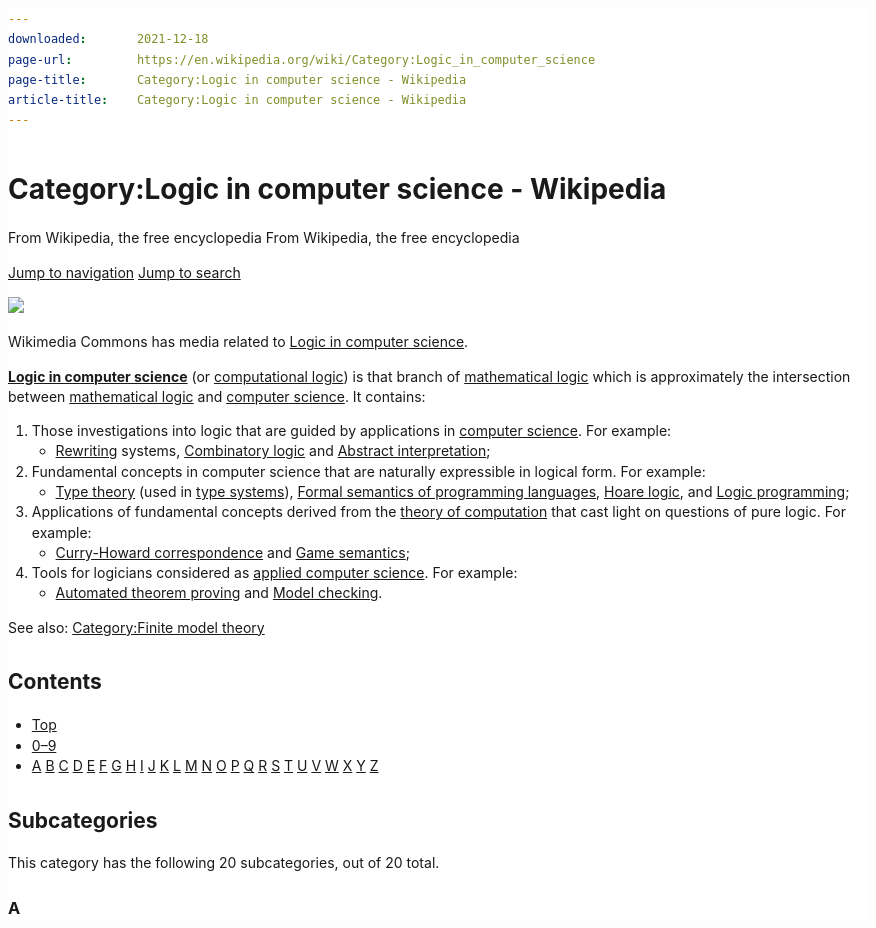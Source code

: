 ```yaml
---
downloaded:       2021-12-18
page-url:         https://en.wikipedia.org/wiki/Category:Logic_in_computer_science
page-title:       Category:Logic in computer science - Wikipedia
article-title:    Category:Logic in computer science - Wikipedia
---
```

# Category:Logic in computer science - Wikipedia

From Wikipedia, the free encyclopedia
From Wikipedia, the free encyclopedia

[Jump to navigation][1] [Jump to search][2]

![](https://upload.wikimedia.org/wikipedia/en/thumb/4/4a/Commons-logo.svg/30px-Commons-logo.svg.png)

Wikimedia Commons has media related to [Logic in computer science][3].

__[Logic in computer science][4]__ (or [computational logic][5]) is that branch of [mathematical logic][6] which is approximately the intersection between [mathematical logic][7] and [computer science][8]. It contains:

1.  Those investigations into logic that are guided by applications in [computer science][9]. For example:
    -   [Rewriting][10] systems, [Combinatory logic][11] and [Abstract interpretation][12];
2.  Fundamental concepts in computer science that are naturally expressible in logical form. For example:
    -   [Type theory][13] (used in [type systems][14]), [Formal semantics of programming languages][15], [Hoare logic][16], and [Logic programming][17];
3.  Applications of fundamental concepts derived from the [theory of computation][18] that cast light on questions of pure logic. For example:
    -   [Curry-Howard correspondence][19] and [Game semantics][20];
4.  Tools for logicians considered as [applied computer science][21]. For example:
    -   [Automated theorem proving][22] and [Model checking][23].

See also: [Category:Finite model theory][24]

## Contents

-   [Top][25]
-   [0–9][26]
-   [A][27] [B][28] [C][29] [D][30] [E][31] [F][32] [G][33] [H][34] [I][35] [J][36] [K][37] [L][38] [M][39] [N][40] [O][41] [P][42] [Q][43] [R][44] [S][45] [T][46] [U][47] [V][48] [W][49] [X][50] [Y][51] [Z][52]

## Subcategories

This category has the following 20 subcategories, out of 20 total.

### A


[1]: https://en.wikipedia.org/wiki/Category:Logic_in_computer_science#mw-head
[2]: https://en.wikipedia.org/wiki/Category:Logic_in_computer_science#searchInput
[3]: https://commons.wikimedia.org/wiki/Category:Logic_in_computer_science "commons:Category:Logic in computer science"
[4]: https://en.wikipedia.org/wiki/Logic_in_computer_science
[5]: https://en.wikipedia.org/wiki/Computational_logic
[6]: https://en.wikipedia.org/wiki/Mathematical_logic "Mathematical logic"
[7]: https://en.wikipedia.org/wiki/Mathematical_logic "Mathematical logic"
[8]: https://en.wikipedia.org/wiki/Computer_science "Computer science"
[9]: https://en.wikipedia.org/wiki/Computer_science "Computer science"
[10]: https://en.wikipedia.org/wiki/Rewriting "Rewriting"
[11]: https://en.wikipedia.org/wiki/Combinatory_logic "Combinatory logic"
[12]: https://en.wikipedia.org/wiki/Abstract_interpretation
[13]: https://en.wikipedia.org/wiki/Type_theory "Type theory"
[14]: https://en.wikipedia.org/wiki/Type_systems "Type systems"
[15]: https://en.wikipedia.org/wiki/Formal_semantics_of_programming_languages
[16]: https://en.wikipedia.org/wiki/Hoare_logic
[17]: https://en.wikipedia.org/wiki/Logic_programming
[18]: https://en.wikipedia.org/wiki/Theory_of_computation
[19]: https://en.wikipedia.org/wiki/Curry-Howard_correspondence
[20]: https://en.wikipedia.org/wiki/Game_semantics
[21]: https://en.wikipedia.org/w/index.php?title=Applied_computer_science&action=edit&redlink=1
[22]: https://en.wikipedia.org/wiki/Automated_theorem_proving
[23]: https://en.wikipedia.org/wiki/Model_checking
[24]: https://en.wikipedia.org/wiki/Category:Finite_model_theory
[25]: https://en.wikipedia.org/wiki/Category:Logic_in_computer_science
[26]: https://en.wikipedia.org/w/index.php?title=Category:Logic_in_computer_science&from=0
[27]: https://en.wikipedia.org/w/index.php?title=Category:Logic_in_computer_science&from=A
[28]: https://en.wikipedia.org/w/index.php?title=Category:Logic_in_computer_science&from=B
[29]: https://en.wikipedia.org/w/index.php?title=Category:Logic_in_computer_science&from=C
[30]: https://en.wikipedia.org/w/index.php?title=Category:Logic_in_computer_science&from=D
[31]: https://en.wikipedia.org/w/index.php?title=Category:Logic_in_computer_science&from=E
[32]: https://en.wikipedia.org/w/index.php?title=Category:Logic_in_computer_science&from=F
[33]: https://en.wikipedia.org/w/index.php?title=Category:Logic_in_computer_science&from=G
[34]: https://en.wikipedia.org/w/index.php?title=Category:Logic_in_computer_science&from=H
[35]: https://en.wikipedia.org/w/index.php?title=Category:Logic_in_computer_science&from=I
[36]: https://en.wikipedia.org/w/index.php?title=Category:Logic_in_computer_science&from=J
[37]: https://en.wikipedia.org/w/index.php?title=Category:Logic_in_computer_science&from=K
[38]: https://en.wikipedia.org/w/index.php?title=Category:Logic_in_computer_science&from=L
[39]: https://en.wikipedia.org/w/index.php?title=Category:Logic_in_computer_science&from=M
[40]: https://en.wikipedia.org/w/index.php?title=Category:Logic_in_computer_science&from=N
[41]: https://en.wikipedia.org/w/index.php?title=Category:Logic_in_computer_science&from=O
[42]: https://en.wikipedia.org/w/index.php?title=Category:Logic_in_computer_science&from=P
[43]: https://en.wikipedia.org/w/index.php?title=Category:Logic_in_computer_science&from=Q
[44]: https://en.wikipedia.org/w/index.php?title=Category:Logic_in_computer_science&from=R
[45]: https://en.wikipedia.org/w/index.php?title=Category:Logic_in_computer_science&from=S
[46]: https://en.wikipedia.org/w/index.php?title=Category:Logic_in_computer_science&from=T
[47]: https://en.wikipedia.org/w/index.php?title=Category:Logic_in_computer_science&from=U
[48]: https://en.wikipedia.org/w/index.php?title=Category:Logic_in_computer_science&from=V
[49]: https://en.wikipedia.org/w/index.php?title=Category:Logic_in_computer_science&from=W
[50]: https://en.wikipedia.org/w/index.php?title=Category:Logic_in_computer_science&from=X
[51]: https://en.wikipedia.org/w/index.php?title=Category:Logic_in_computer_science&from=Y
[52]: https://en.wikipedia.org/w/index.php?title=Category:Logic_in_computer_science&from=Z
[53]: https://en.wikipedia.org/wiki/Category:Automated_reasoning "Category:Automated reasoning"
[54]: https://en.wikipedia.org/wiki/Category:Automated_theorem_proving "Category:Automated theorem proving"
[55]: https://en.wikipedia.org/wiki/Category:Logical_calculi "Category:Logical calculi"
[56]: https://en.wikipedia.org/wiki/Category:Categorical_logic "Category:Categorical logic"
[57]: https://en.wikipedia.org/wiki/Category:Combinatory_logic
[58]: https://en.wikipedia.org/wiki/Category:Denotational_semantics
[59]: https://en.wikipedia.org/wiki/Category:Fuzzy_logic "Category:Fuzzy logic"
[60]: https://en.wikipedia.org/wiki/Category:Logic_gates "Category:Logic gates"
[61]: https://en.wikipedia.org/wiki/Category:Quantum_gates "Category:Quantum gates"
[62]: https://en.wikipedia.org/wiki/Category:Linear_logic "Category:Linear logic"
[63]: https://en.wikipedia.org/wiki/Category:Logic_conferences "Category:Logic conferences"
[64]: https://en.wikipedia.org/wiki/Category:Logic_families "Category:Logic families"
[65]: https://en.wikipedia.org/wiki/Category:Logic_programming "Category:Logic programming"
[66]: https://en.wikipedia.org/wiki/Category:Modal_logic "Category:Modal logic"
[67]: https://en.wikipedia.org/wiki/Category:Program_logic
[68]: https://en.wikipedia.org/wiki/Category:Programming_language_semantics
[69]: https://en.wikipedia.org/wiki/Category:Temporal_logic
[70]: https://en.wikipedia.org/wiki/Category:Type_theory "Category:Type theory"
[71]: https://en.wikipedia.org/wiki/Category:Unification_(computer_science)
[72]: https://en.wikipedia.org/wiki/Category:Substitution_(logic) "Category:Substitution (logic)"
[73]: https://en.wikipedia.org/wiki/Category:Z_notation "Category:Z notation"
[74]: https://en.wikipedia.org/wiki/Wikipedia:FAQ/Categorization#Why_might_a_category_list_not_be_up_to_date? "Wikipedia:FAQ/Categorization"
[75]: https://en.wikipedia.org/wiki/Logic_in_computer_science
[76]: https://en.wikipedia.org/wiki/Model_checking "Model checking"
[77]: https://en.wikipedia.org/wiki/Abstract_rewriting_system
[78]: https://en.wikipedia.org/wiki/ACM_Transactions_on_Computational_Logic
[79]: https://en.wikipedia.org/wiki/Algebraic_semantics_(computer_science)
[80]: https://en.wikipedia.org/wiki/Alternating-time_temporal_logic
[81]: https://en.wikipedia.org/wiki/Anti-unification_(computer_science)
[82]: https://en.wikipedia.org/wiki/Assertion_(software_development)
[83]: https://en.wikipedia.org/wiki/Automated_reasoning
[84]: https://en.wikipedia.org/wiki/Axiomatic_semantics
[85]: https://en.wikipedia.org/wiki/Backward_chaining
[86]: https://en.wikipedia.org/wiki/Bisimulation
[87]: https://en.wikipedia.org/wiki/Boolean_circuit
[88]: https://en.wikipedia.org/wiki/Boolean_flag
[89]: https://en.wikipedia.org/wiki/Boolean_satisfiability_problem
[90]: https://en.wikipedia.org/wiki/B%C3%BCchi_arithmetic
[91]: https://en.wikipedia.org/wiki/Bunched_logic "Bunched logic"
[92]: https://en.wikipedia.org/wiki/Combinational_logic
[93]: https://en.wikipedia.org/wiki/Combinatory_logic
[94]: https://en.wikipedia.org/wiki/CompCert "CompCert"
[95]: https://en.wikipedia.org/wiki/Computability_logic
[96]: https://en.wikipedia.org/wiki/Computation_tree_logic
[97]: https://en.wikipedia.org/wiki/Computational_logic
[98]: https://en.wikipedia.org/wiki/CTL* "CTL*"
[99]: https://en.wikipedia.org/wiki/Curry%E2%80%93Howard_correspondence "Curry–Howard correspondence"
[100]: https://en.wikipedia.org/wiki/Decidable_sublanguages_of_set_theory "Decidable sublanguages of set theory"
[101]: https://en.wikipedia.org/wiki/Denotational_semantics "Denotational semantics"
[102]: https://en.wikipedia.org/wiki/Dershowitz%E2%80%93Manna_ordering "Dershowitz–Manna ordering"
[103]: https://en.wikipedia.org/wiki/DiVincenzo%27s_criteria "DiVincenzo's criteria"
[104]: https://en.wikipedia.org/wiki/Dynamic_logic_(modal_logic) "Dynamic logic (modal logic)"
[105]: https://en.wikipedia.org/wiki/Event_calculus "Event calculus"
[106]: https://en.wikipedia.org/wiki/Fluent_(artificial_intelligence) "Fluent (artificial intelligence)"
[107]: https://en.wikipedia.org/wiki/Formal_verification "Formal verification"
[108]: https://en.wikipedia.org/wiki/Forward_chaining "Forward chaining"
[109]: https://en.wikipedia.org/wiki/Frege_system "Frege system"
[110]: https://en.wikipedia.org/wiki/Functional_completeness "Functional completeness"
[111]: https://en.wikipedia.org/wiki/Combs_method
[112]: https://en.wikipedia.org/wiki/Fuzzy_logic "Fuzzy logic"
[113]: https://en.wikipedia.org/wiki/Game_semantics "Game semantics"
[114]: https://en.wikipedia.org/wiki/Geometry_of_interaction "Geometry of interaction"
[115]: https://en.wikipedia.org/wiki/Hennessy%E2%80%93Milner_logic "Hennessy–Milner logic"
[116]: https://en.wikipedia.org/wiki/Herbrand_Award "Herbrand Award"
[117]: https://en.wikipedia.org/wiki/HOL_(proof_assistant) "HOL (proof assistant)"
[118]: https://en.wikipedia.org/wiki/Horn_clause "Horn clause"
[119]: https://en.wikipedia.org/wiki/Horn-satisfiability "Horn-satisfiability"
[120]: https://en.wikipedia.org/wiki/Intuitionistic_logic "Intuitionistic logic"
[121]: https://en.wikipedia.org/wiki/Intuitionistic_type_theory
[122]: https://en.wikipedia.org/wiki/Journal_of_Automated_Reasoning "Journal of Automated Reasoning"
[123]: https://en.wikipedia.org/wiki/Journal_of_Logic_and_Computation "Journal of Logic and Computation"
[124]: https://en.wikipedia.org/wiki/Karnaugh_map "Karnaugh map"
[125]: https://en.wikipedia.org/wiki/Knowledge_Interchange_Format "Knowledge Interchange Format"
[126]: https://en.wikipedia.org/wiki/%CE%9BProlog "ΛProlog"
[127]: https://en.wikipedia.org/wiki/Logic_for_Computable_Functions "Logic for Computable Functions"
[128]: https://en.wikipedia.org/wiki/Logic_optimization "Logic optimization"
[129]: https://en.wikipedia.org/wiki/Logical_framework "Logical framework"
[130]: https://en.wikipedia.org/wiki/Logical_Methods_in_Computer_Science "Logical Methods in Computer Science"
[131]: https://en.wikipedia.org/wiki/Marquand_diagram "Marquand diagram"
[132]: https://en.wikipedia.org/wiki/Maximum_satisfiability_problem "Maximum satisfiability problem"
[133]: https://en.wikipedia.org/wiki/Model_elimination "Model elimination"
[134]: https://en.wikipedia.org/wiki/Multi-Agent_Programming_Contest "Multi-Agent Programming Contest"
[135]: https://en.wikipedia.org/wiki/Noise-based_logic "Noise-based logic"
[136]: https://en.wikipedia.org/wiki/Normal_form_(abstract_rewriting) "Normal form (abstract rewriting)"
[137]: https://en.wikipedia.org/wiki/OBJ_(programming_language) "OBJ (programming language)"
[138]: https://en.wikipedia.org/wiki/Operational_semantics "Operational semantics"
[139]: https://en.wikipedia.org/wiki/Ordered_weighted_averaging_aggregation_operator "Ordered weighted averaging aggregation operator"
[140]: https://en.wikipedia.org/wiki/Peano_axioms "Peano axioms"
[141]: https://en.wikipedia.org/wiki/Perceptual_computing
[142]: https://en.wikipedia.org/wiki/Postcondition "Postcondition"
[143]: https://en.wikipedia.org/wiki/Precondition "Precondition"
[144]: https://en.wikipedia.org/wiki/Preferential_entailment "Preferential entailment"
[145]: https://en.wikipedia.org/wiki/Presburger_arithmetic "Presburger arithmetic"
[146]: https://en.wikipedia.org/wiki/Proof_complexity "Proof complexity"
[147]: https://en.wikipedia.org/wiki/Propositional_proof_system "Propositional proof system"
[148]: https://en.wikipedia.org/wiki/Q0_(mathematical_logic) "Q0 (mathematical logic)"
[149]: https://en.wikipedia.org/wiki/Race_condition "Race condition"
[150]: https://en.wikipedia.org/wiki/Racetrack_problem "Racetrack problem"
[151]: https://en.wikipedia.org/wiki/Rewriting "Rewriting"
[152]: https://en.wikipedia.org/wiki/Runtime_verification "Runtime verification"
[153]: https://en.wikipedia.org/wiki/Satisfiability_modulo_theories "Satisfiability modulo theories"
[154]: https://en.wikipedia.org/wiki/Semantics_(computer_science) "Semantics (computer science)"
[155]: https://en.wikipedia.org/wiki/Separation_logic "Separation logic"
[156]: https://en.wikipedia.org/wiki/Sequential_logic "Sequential logic"
[157]: https://en.wikipedia.org/wiki/Star-free_language "Star-free language"
[158]: https://en.wikipedia.org/wiki/State_space_enumeration "State space enumeration"
[159]: https://en.wikipedia.org/wiki/Structural_induction "Structural induction"
[160]: https://en.wikipedia.org/wiki/Stuttering_equivalence "Stuttering equivalence"
[161]: https://en.wikipedia.org/wiki/Successor_function "Successor function"
[162]: https://en.wikipedia.org/wiki/Symposium_on_Logic_in_Computer_Science "Symposium on Logic in Computer Science"
[163]: https://en.wikipedia.org/wiki/Tseytin_transformation "Tseytin transformation"
[164]: https://en.wikipedia.org/wiki/Twelf "Twelf"
[165]: https://en.wikipedia.org/wiki/Type-1_OWA_operators "Type-1 OWA operators"
[166]: https://en.wikipedia.org/wiki/Type-2_fuzzy_sets_and_systems "Type-2 fuzzy sets and systems"
[167]: https://en.wikipedia.org/wiki/Typed_lambda_calculus "Typed lambda calculus"
[168]: https://en.wikipedia.org/wiki/Undecidable_problem "Undecidable problem"
[169]: https://en.wikipedia.org/wiki/Unification_(computer_science) "Unification (computer science)"
[170]: https://en.wikipedia.org/wiki/Veitch_chart "Veitch chart"
[171]: https://en.wikipedia.org/wiki/WalkSAT "WalkSAT"
[172]: https://en.wikipedia.org/wiki/Weakest_precondition "Weakest precondition"
[173]: https://en.wikipedia.org/w/index.php?title=Category:Logic_in_computer_science&oldid=975653527
[174]: https://en.wikipedia.org/wiki/Help:Category "Help:Category"
[175]: https://en.wikipedia.org/wiki/Category:Mathematical_logic "Category:Mathematical logic"
[176]: https://en.wikipedia.org/wiki/Category:Theoretical_computer_science "Category:Theoretical computer science"
[177]: https://en.wikipedia.org/wiki/Category:Mathematics_of_computing "Category:Mathematics of computing"
[178]: https://en.wikipedia.org/wiki/Category:Commons_category_link_from_Wikidata "Category:Commons category link from Wikidata"
[179]: https://en.wikipedia.org/wiki/Category:Template_Category_TOC_via_CatAutoTOC_on_category_with_101%E2%80%93200_pages "Category:Template Category TOC via CatAutoTOC on category with 101–200 pages"
[180]: https://en.wikipedia.org/wiki/Category:CatAutoTOC_generates_standard_Category_TOC "Category:CatAutoTOC generates standard Category TOC"